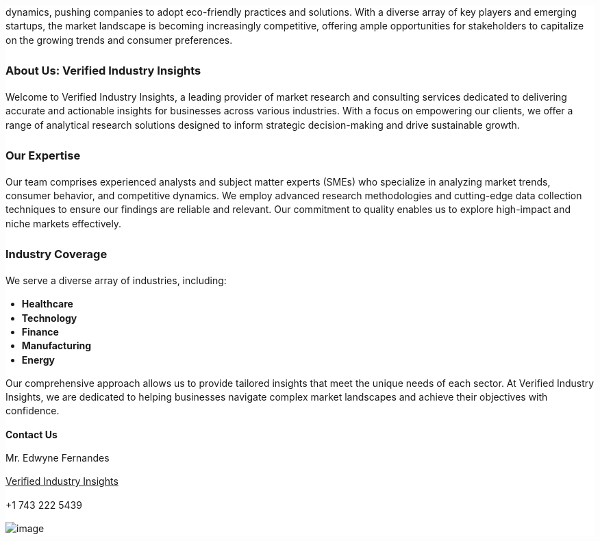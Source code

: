 dynamics, pushing companies to adopt eco-friendly practices and solutions. With a diverse array of key players and emerging startups, the market landscape is becoming increasingly competitive, offering ample opportunities for stakeholders to capitalize on the growing trends and consumer preferences.</p><h3>About Us: Verified Industry Insights</h3><p>Welcome to Verified Industry Insights, a leading provider of market research and consulting services dedicated to delivering accurate and actionable insights for businesses across various industries. With a focus on empowering our clients, we offer a range of analytical research solutions designed to inform strategic decision-making and drive sustainable growth.</p><h3>Our Expertise</h3><p>Our team comprises experienced analysts and subject matter experts (SMEs) who specialize in analyzing market trends, consumer behavior, and competitive dynamics. We employ advanced research methodologies and cutting-edge data collection techniques to ensure our findings are reliable and relevant. Our commitment to quality enables us to explore high-impact and niche markets effectively.</p><h3>Industry Coverage</h3><p>We serve a diverse array of industries, including:</p><ul><li><strong>Healthcare</strong></li><li><strong>Technology</strong></li><li><strong>Finance</strong></li><li><strong>Manufacturing</strong></li><li><strong>Energy</strong></li></ul><p>Our comprehensive approach allows us to provide tailored insights that meet the unique needs of each sector. At Verified Industry Insights, we are dedicated to helping businesses navigate complex market landscapes and achieve their objectives with confidence.</p><p><strong>Contact Us</strong></p><p>Mr. Edwyne Fernandes</p><p><a href="https://www.verifiedindustryinsights.com/">Verified Industry Insights</a></p><p>+1 743 222 5439</p>
![image](https://github.com/user-attachments/assets/7de1c28b-29c3-47af-a3cd-c5355e4e9887)
